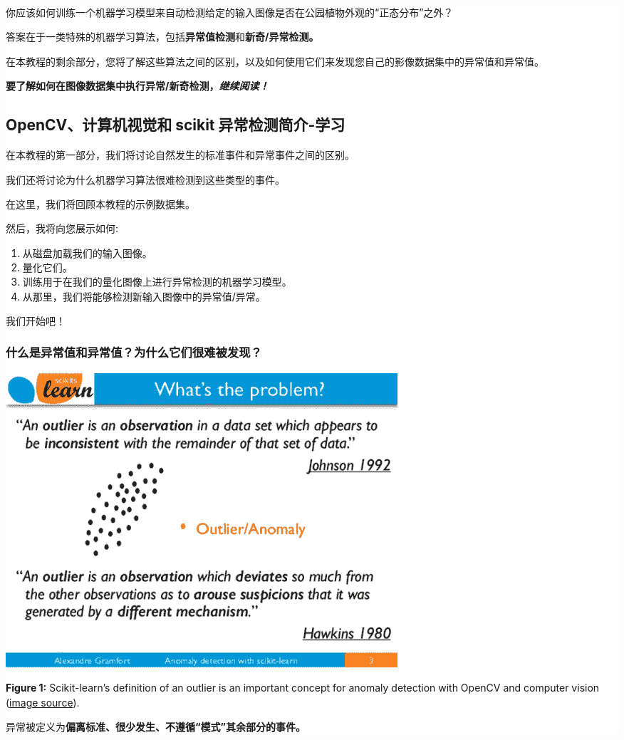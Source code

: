你应该如何训练一个机器学习模型来自动检测给定的输入图像是否在公园植物外观的“正态分布”之外？

答案在于一类特殊的机器学习算法，包括**异常值检测**和**新奇/异常检测。**

在本教程的剩余部分，您将了解这些算法之间的区别，以及如何使用它们来发现您自己的影像数据集中的异常值和异常值。

**要了解如何在图像数据集中执行异常/新奇检测，*继续阅读！***

## OpenCV、计算机视觉和 scikit 异常检测简介-学习

在本教程的第一部分，我们将讨论自然发生的标准事件和异常事件之间的区别。

我们还将讨论为什么机器学习算法很难检测到这些类型的事件。

在这里，我们将回顾本教程的示例数据集。

然后，我将向您展示如何:

1.  从磁盘加载我们的输入图像。
2.  量化它们。
3.  训练用于在我们的量化图像上进行异常检测的机器学习模型。
4.  从那里，我们将能够检测新输入图像中的异常值/异常。

我们开始吧！

### 什么是异常值和异常值？为什么它们很难被发现？

[![](img/69bdd14a0732b128558da3eec408a0ca.png)](https://pyimagesearch.com/wp-content/uploads/2020/01/intro_anomaly_detection_definition.png)

**Figure 1:** Scikit-learn’s definition of an outlier is an important concept for anomaly detection with OpenCV and computer vision ([image source](https://www.slideshare.net/agramfort/anomalynovelty-detection-with-scikitlearn)).

异常被定义为**偏离标准、很少发生、不遵循“模式”其余部分的事件。**
